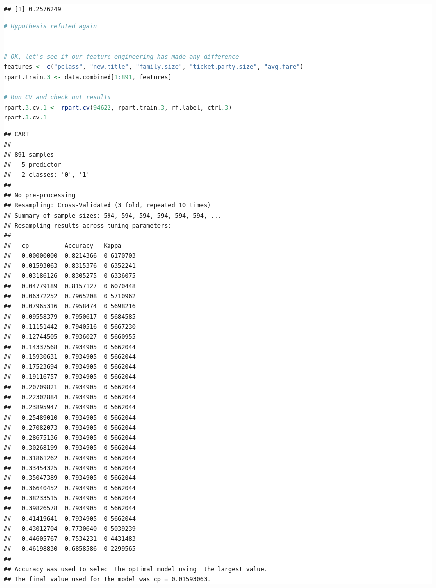 ```
## [1] 0.2576249
```

```r
# Hypothesis refuted again


# OK, let's see if our feature engineering has made any difference
features <- c("pclass", "new.title", "family.size", "ticket.party.size", "avg.fare")
rpart.train.3 <- data.combined[1:891, features]

# Run CV and check out results
rpart.3.cv.1 <- rpart.cv(94622, rpart.train.3, rf.label, ctrl.3)
rpart.3.cv.1
```

```
## CART 
## 
## 891 samples
##   5 predictor
##   2 classes: '0', '1' 
## 
## No pre-processing
## Resampling: Cross-Validated (3 fold, repeated 10 times) 
## Summary of sample sizes: 594, 594, 594, 594, 594, 594, ... 
## Resampling results across tuning parameters:
## 
##   cp          Accuracy   Kappa    
##   0.00000000  0.8214366  0.6170703
##   0.01593063  0.8315376  0.6352241
##   0.03186126  0.8305275  0.6336075
##   0.04779189  0.8157127  0.6070448
##   0.06372252  0.7965208  0.5710962
##   0.07965316  0.7958474  0.5698216
##   0.09558379  0.7950617  0.5684585
##   0.11151442  0.7940516  0.5667230
##   0.12744505  0.7936027  0.5660955
##   0.14337568  0.7934905  0.5662044
##   0.15930631  0.7934905  0.5662044
##   0.17523694  0.7934905  0.5662044
##   0.19116757  0.7934905  0.5662044
##   0.20709821  0.7934905  0.5662044
##   0.22302884  0.7934905  0.5662044
##   0.23895947  0.7934905  0.5662044
##   0.25489010  0.7934905  0.5662044
##   0.27082073  0.7934905  0.5662044
##   0.28675136  0.7934905  0.5662044
##   0.30268199  0.7934905  0.5662044
##   0.31861262  0.7934905  0.5662044
##   0.33454325  0.7934905  0.5662044
##   0.35047389  0.7934905  0.5662044
##   0.36640452  0.7934905  0.5662044
##   0.38233515  0.7934905  0.5662044
##   0.39826578  0.7934905  0.5662044
##   0.41419641  0.7934905  0.5662044
##   0.43012704  0.7730640  0.5039239
##   0.44605767  0.7534231  0.4431483
##   0.46198830  0.6858586  0.2299565
## 
## Accuracy was used to select the optimal model using  the largest value.
## The final value used for the model was cp = 0.01593063.
```
